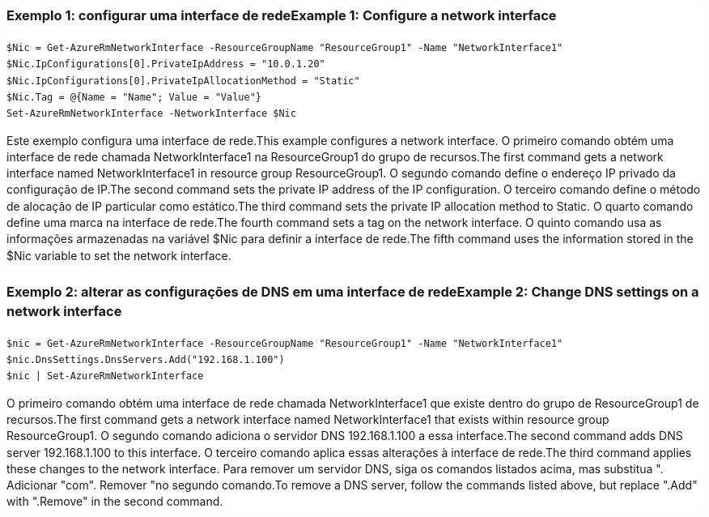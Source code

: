 ### <span data-ttu-id="21eca-108">Exemplo 1: configurar uma interface de rede</span><span class="sxs-lookup"><span data-stu-id="21eca-108">Example 1: Configure a network interface</span></span>
```
$Nic = Get-AzureRmNetworkInterface -ResourceGroupName "ResourceGroup1" -Name "NetworkInterface1"
$Nic.IpConfigurations[0].PrivateIpAddress = "10.0.1.20"
$Nic.IpConfigurations[0].PrivateIpAllocationMethod = "Static"
$Nic.Tag = @{Name = "Name"; Value = "Value"}
Set-AzureRmNetworkInterface -NetworkInterface $Nic
```

<span data-ttu-id="21eca-109">Este exemplo configura uma interface de rede.</span><span class="sxs-lookup"><span data-stu-id="21eca-109">This example configures a network interface.</span></span>
<span data-ttu-id="21eca-110">O primeiro comando obtém uma interface de rede chamada NetworkInterface1 na ResourceGroup1 do grupo de recursos.</span><span class="sxs-lookup"><span data-stu-id="21eca-110">The first command gets a network interface named NetworkInterface1 in resource group ResourceGroup1.</span></span>
<span data-ttu-id="21eca-111">O segundo comando define o endereço IP privado da configuração de IP.</span><span class="sxs-lookup"><span data-stu-id="21eca-111">The second command sets the private IP address of the IP configuration.</span></span>
<span data-ttu-id="21eca-112">O terceiro comando define o método de alocação de IP particular como estático.</span><span class="sxs-lookup"><span data-stu-id="21eca-112">The third command sets the private IP allocation method to Static.</span></span>
<span data-ttu-id="21eca-113">O quarto comando define uma marca na interface de rede.</span><span class="sxs-lookup"><span data-stu-id="21eca-113">The fourth command sets a tag on the network interface.</span></span>
<span data-ttu-id="21eca-114">O quinto comando usa as informações armazenadas na variável $Nic para definir a interface de rede.</span><span class="sxs-lookup"><span data-stu-id="21eca-114">The fifth command uses the information stored in the $Nic variable to set the network interface.</span></span>

### <span data-ttu-id="21eca-115">Exemplo 2: alterar as configurações de DNS em uma interface de rede</span><span class="sxs-lookup"><span data-stu-id="21eca-115">Example 2: Change DNS settings on a network interface</span></span>
```
$nic = Get-AzureRmNetworkInterface -ResourceGroupName "ResourceGroup1" -Name "NetworkInterface1"
$nic.DnsSettings.DnsServers.Add("192.168.1.100")
$nic | Set-AzureRmNetworkInterface
```

<span data-ttu-id="21eca-116">O primeiro comando obtém uma interface de rede chamada NetworkInterface1 que existe dentro do grupo de ResourceGroup1 de recursos.</span><span class="sxs-lookup"><span data-stu-id="21eca-116">The first command gets a network interface named NetworkInterface1 that exists within resource group ResourceGroup1.</span></span> <span data-ttu-id="21eca-117">O segundo comando adiciona o servidor DNS 192.168.1.100 a essa interface.</span><span class="sxs-lookup"><span data-stu-id="21eca-117">The second command adds DNS server 192.168.1.100 to this interface.</span></span> <span data-ttu-id="21eca-118">O terceiro comando aplica essas alterações à interface de rede.</span><span class="sxs-lookup"><span data-stu-id="21eca-118">The third command applies these changes to the network interface.</span></span> <span data-ttu-id="21eca-119">Para remover um servidor DNS, siga os comandos listados acima, mas substitua ". Adicionar "com". Remover "no segundo comando.</span><span class="sxs-lookup"><span data-stu-id="21eca-119">To remove a DNS server, follow the commands listed above, but replace ".Add" with ".Remove" in the second command.</span></span>
